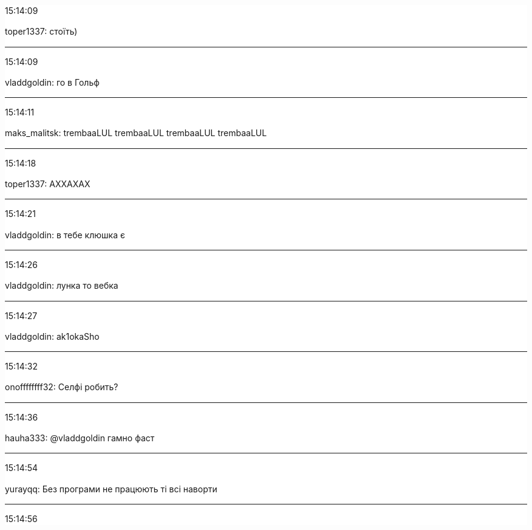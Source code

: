 
15:14:09

toper1337: стоїть)

---

15:14:09

vladdgoldin: го в Гольф

---

15:14:11

maks_malitsk: trembaaLUL trembaaLUL trembaaLUL trembaaLUL

---

15:14:18

toper1337: АХХАХАХ

---

15:14:21

vladdgoldin: в тебе клюшка є

---

15:14:26

vladdgoldin: лунка то вебка

---

15:14:27

vladdgoldin: ak1okaSho

---

15:14:32

onoffffffff32: Селфі робить?

---

15:14:36

hauha333: @vladdgoldin  гамно фаст

---

15:14:54

yurayqq: Без програми не працюють ті всі наворти

---

15:14:56
